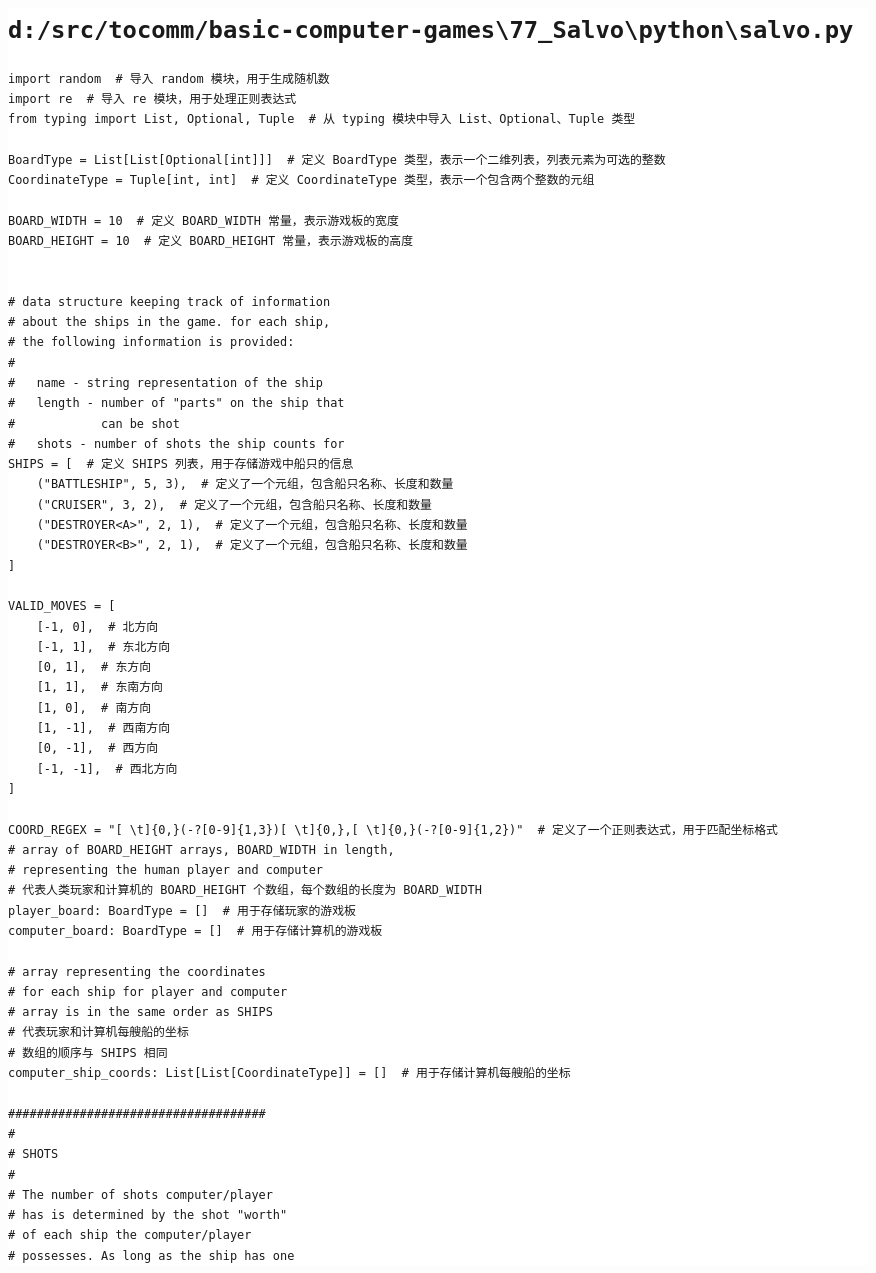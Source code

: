 # `d:/src/tocomm/basic-computer-games\77_Salvo\python\salvo.py`

```
import random  # 导入 random 模块，用于生成随机数
import re  # 导入 re 模块，用于处理正则表达式
from typing import List, Optional, Tuple  # 从 typing 模块中导入 List、Optional、Tuple 类型

BoardType = List[List[Optional[int]]]  # 定义 BoardType 类型，表示一个二维列表，列表元素为可选的整数
CoordinateType = Tuple[int, int]  # 定义 CoordinateType 类型，表示一个包含两个整数的元组

BOARD_WIDTH = 10  # 定义 BOARD_WIDTH 常量，表示游戏板的宽度
BOARD_HEIGHT = 10  # 定义 BOARD_HEIGHT 常量，表示游戏板的高度


# data structure keeping track of information
# about the ships in the game. for each ship,
# the following information is provided:
#
#   name - string representation of the ship
#   length - number of "parts" on the ship that
#            can be shot
#   shots - number of shots the ship counts for
SHIPS = [  # 定义 SHIPS 列表，用于存储游戏中船只的信息
    ("BATTLESHIP", 5, 3),  # 定义了一个元组，包含船只名称、长度和数量
    ("CRUISER", 3, 2),  # 定义了一个元组，包含船只名称、长度和数量
    ("DESTROYER<A>", 2, 1),  # 定义了一个元组，包含船只名称、长度和数量
    ("DESTROYER<B>", 2, 1),  # 定义了一个元组，包含船只名称、长度和数量
]

VALID_MOVES = [
    [-1, 0],  # 北方向
    [-1, 1],  # 东北方向
    [0, 1],  # 东方向
    [1, 1],  # 东南方向
    [1, 0],  # 南方向
    [1, -1],  # 西南方向
    [0, -1],  # 西方向
    [-1, -1],  # 西北方向
]

COORD_REGEX = "[ \t]{0,}(-?[0-9]{1,3})[ \t]{0,},[ \t]{0,}(-?[0-9]{1,2})"  # 定义了一个正则表达式，用于匹配坐标格式
# array of BOARD_HEIGHT arrays, BOARD_WIDTH in length,
# representing the human player and computer
# 代表人类玩家和计算机的 BOARD_HEIGHT 个数组，每个数组的长度为 BOARD_WIDTH
player_board: BoardType = []  # 用于存储玩家的游戏板
computer_board: BoardType = []  # 用于存储计算机的游戏板

# array representing the coordinates
# for each ship for player and computer
# array is in the same order as SHIPS
# 代表玩家和计算机每艘船的坐标
# 数组的顺序与 SHIPS 相同
computer_ship_coords: List[List[CoordinateType]] = []  # 用于存储计算机每艘船的坐标

####################################
#
# SHOTS
#
# The number of shots computer/player
# has is determined by the shot "worth"
# of each ship the computer/player
# possesses. As long as the ship has one
```
